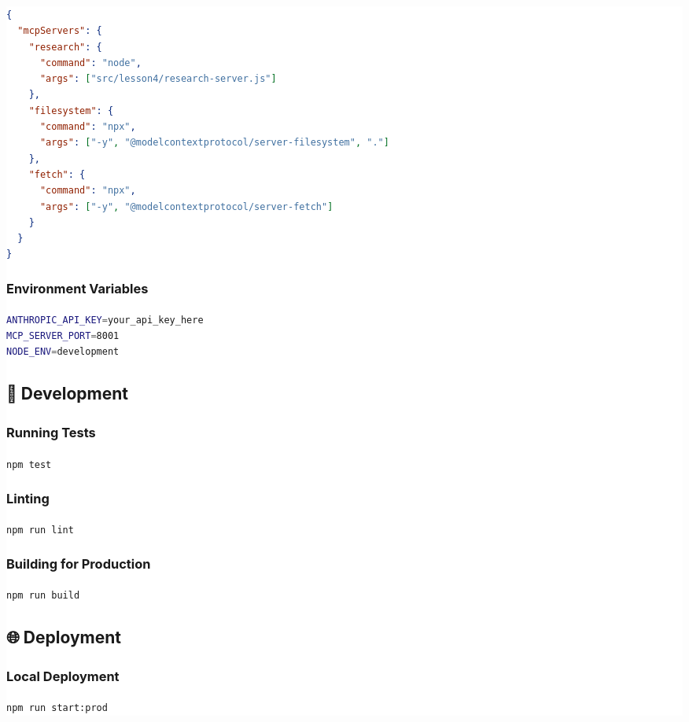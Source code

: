 ```json
{
  "mcpServers": {
    "research": {
      "command": "node",
      "args": ["src/lesson4/research-server.js"]
    },
    "filesystem": {
      "command": "npx",
      "args": ["-y", "@modelcontextprotocol/server-filesystem", "."]
    },
    "fetch": {
      "command": "npx",
      "args": ["-y", "@modelcontextprotocol/server-fetch"]
    }
  }
}
```

### Environment Variables

```bash
ANTHROPIC_API_KEY=your_api_key_here
MCP_SERVER_PORT=8001
NODE_ENV=development
```

## 🔧 Development

### Running Tests

```bash
npm test
```

### Linting

```bash
npm run lint
```

### Building for Production

```bash
npm run build
```

## 🌐 Deployment

### Local Deployment

```bash
npm run start:prod
```

